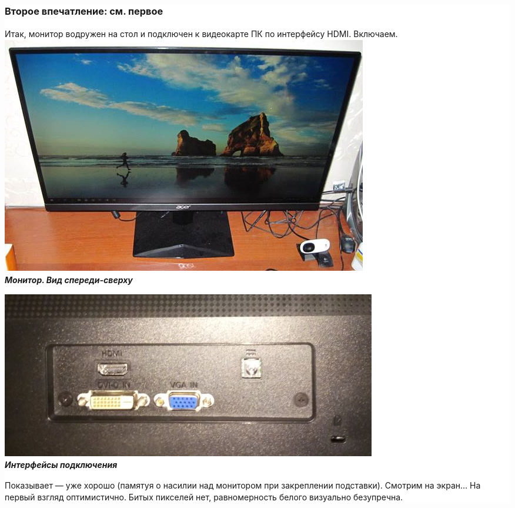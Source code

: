 ### Второе впечатление: см. первое

Итак, монитор водружен на стол и подключен к видеокарте ПК по интерфейсу HDMI. Включаем.  
![](../_resources/cfcaae7451fe47d491f26d2485fcde96.jpeg)  
**_Монитор. Вид спереди-сверху_**

![](../_resources/5636584121c142eb99c3c19937c18b8d.jpeg)  
**_Интерфейсы подключения_**

Показывает — уже хорошо (памятуя о насилии над монитором при закреплении подставки). Смотрим на экран… На первый взгляд оптимистично. Битых пикселей нет, равномерность белого визуально безупречна.
